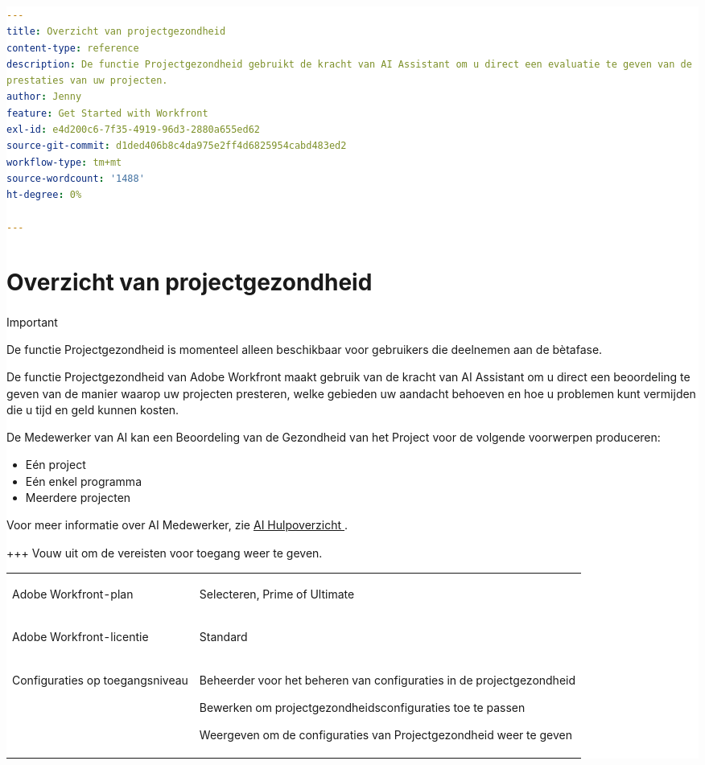 ```yaml
---
title: Overzicht van projectgezondheid
content-type: reference
description: De functie Projectgezondheid gebruikt de kracht van AI Assistant om u direct een evaluatie te geven van de prestaties van uw projecten.
author: Jenny
feature: Get Started with Workfront
exl-id: e4d200c6-7f35-4919-96d3-2880a655ed62
source-git-commit: d1ded406b8c4da975e2ff4d6825954cabd483ed2
workflow-type: tm+mt
source-wordcount: '1488'
ht-degree: 0%

---
```


# Overzicht van projectgezondheid

>[!IMPORTANT]
>
>De functie Projectgezondheid is momenteel alleen beschikbaar voor gebruikers die deelnemen aan de bètafase.

De functie Projectgezondheid van Adobe Workfront maakt gebruik van de kracht van AI Assistant om u direct een beoordeling te geven van de manier waarop uw projecten presteren, welke gebieden uw aandacht behoeven en hoe u problemen kunt vermijden die u tijd en geld kunnen kosten.

De Medewerker van AI kan een Beoordeling van de Gezondheid van het Project voor de volgende voorwerpen produceren:

* Eén project
* Eén enkel programma
* Meerdere projecten

Voor meer informatie over AI Medewerker, zie [&#x200B; AI Hulpoverzicht &#x200B;](/help/quicksilver/workfront-basics/ai-assistant/ai-assistant-overview.md).

+++ Vouw uit om de vereisten voor toegang weer te geven. 
<table style="table-layout:auto"> 
<col> 
</col> 
<col> 
</col> 
<tbody> 
<tr> 
   <td role="rowheader"><p>Adobe Workfront-plan</p></td> 
   <td> 
<p>Selecteren, Prime of Ultimate </p> 
   </td> 
<tr> 
 <tr> 
   <td role="rowheader"><p>Adobe Workfront-licentie</p></td> 
   <td> 
<p>Standard</p> 
   </td> 
   </tr> 
  </tr> 
  <tr> 
   <td role="rowheader"><p>Configuraties op toegangsniveau</p></td> 
   <td><p>Beheerder voor het beheren van configuraties in de projectgezondheid </p>
   <p>Bewerken om projectgezondheidsconfiguraties toe te passen </p>
     <p>Weergeven om de configuraties van Projectgezondheid weer te geven </p>
  </td> 
  </tr>  